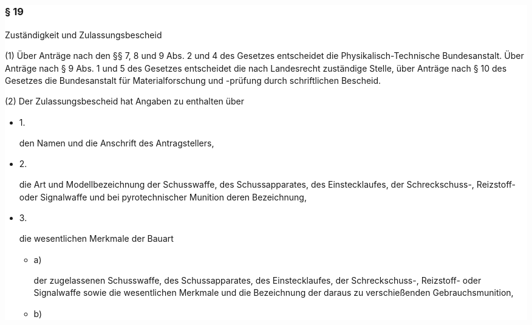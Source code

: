 ### § 19  
Zuständigkeit und Zulassungsbescheid

<div>

<div class="jnhtml">

<div>

<div class="jurAbsatz">

(1) Über Anträge nach den §§ 7, 8 und 9 Abs. 2 und 4 des Gesetzes
entscheidet die Physikalisch-Technische Bundesanstalt. Über Anträge nach
§ 9 Abs. 1 und 5 des Gesetzes entscheidet die nach Landesrecht
zuständige Stelle, über Anträge nach § 10 des Gesetzes die
Bundesanstalt für Materialforschung und -prüfung durch schriftlichen
Bescheid.

</div>

<div class="jurAbsatz">

(2) Der Zulassungsbescheid hat Angaben zu enthalten über

  - 1\.
    
    <div style="">
    
    den Namen und die Anschrift des Antragstellers,
    
    </div>

  - 2\.
    
    <div style="">
    
    die Art und Modellbezeichnung der Schusswaffe, des Schussapparates,
    des Einstecklaufes, der Schreckschuss-, Reizstoff- oder Signalwaffe
    und bei pyrotechnischer Munition deren Bezeichnung,
    
    </div>

  - 3\.
    
    <div style="">
    
    die wesentlichen Merkmale der Bauart
    
      - a)
        
        <div style="">
        
        der zugelassenen Schusswaffe, des Schussapparates, des
        Einstecklaufes, der Schreckschuss-, Reizstoff- oder Signalwaffe
        sowie die wesentlichen Merkmale und die Bezeichnung der daraus
        zu verschießenden Gebrauchsmunition,
        
        </div>
    
      - b)
        
        <div style="">
        